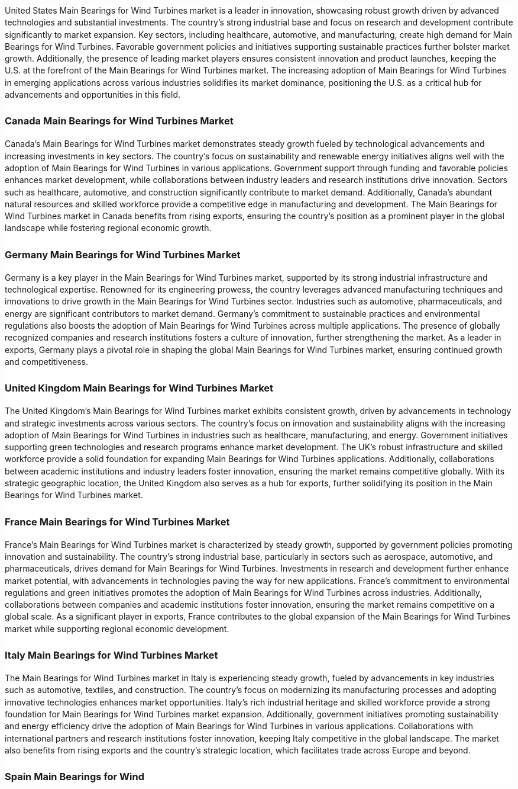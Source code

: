 United States Main Bearings for Wind Turbines market is a leader in innovation, showcasing robust growth driven by advanced technologies and substantial investments. The country&rsquo;s strong industrial base and focus on research and development contribute significantly to market expansion. Key sectors, including healthcare, automotive, and manufacturing, create high demand for Main Bearings for Wind Turbines. Favorable government policies and initiatives supporting sustainable practices further bolster market growth. Additionally, the presence of leading market players ensures consistent innovation and product launches, keeping the U.S. at the forefront of the Main Bearings for Wind Turbines market. The increasing adoption of Main Bearings for Wind Turbines in emerging applications across various industries solidifies its market dominance, positioning the U.S. as a critical hub for advancements and opportunities in this field.</p><h3>Canada Main Bearings for Wind Turbines Market</h3><p>Canada&rsquo;s Main Bearings for Wind Turbines market demonstrates steady growth fueled by technological advancements and increasing investments in key sectors. The country&rsquo;s focus on sustainability and renewable energy initiatives aligns well with the adoption of Main Bearings for Wind Turbines in various applications. Government support through funding and favorable policies enhances market development, while collaborations between industry leaders and research institutions drive innovation. Sectors such as healthcare, automotive, and construction significantly contribute to market demand. Additionally, Canada&rsquo;s abundant natural resources and skilled workforce provide a competitive edge in manufacturing and development. The Main Bearings for Wind Turbines market in Canada benefits from rising exports, ensuring the country&rsquo;s position as a prominent player in the global landscape while fostering regional economic growth.</p><h3>Germany Main Bearings for Wind Turbines Market</h3><p>Germany is a key player in the Main Bearings for Wind Turbines market, supported by its strong industrial infrastructure and technological expertise. Renowned for its engineering prowess, the country leverages advanced manufacturing techniques and innovations to drive growth in the Main Bearings for Wind Turbines sector. Industries such as automotive, pharmaceuticals, and energy are significant contributors to market demand. Germany&rsquo;s commitment to sustainable practices and environmental regulations also boosts the adoption of Main Bearings for Wind Turbines across multiple applications. The presence of globally recognized companies and research institutions fosters a culture of innovation, further strengthening the market. As a leader in exports, Germany plays a pivotal role in shaping the global Main Bearings for Wind Turbines market, ensuring continued growth and competitiveness.</p><h3>United Kingdom Main Bearings for Wind Turbines Market</h3><p>The United Kingdom&rsquo;s Main Bearings for Wind Turbines market exhibits consistent growth, driven by advancements in technology and strategic investments across various sectors. The country&rsquo;s focus on innovation and sustainability aligns with the increasing adoption of Main Bearings for Wind Turbines in industries such as healthcare, manufacturing, and energy. Government initiatives supporting green technologies and research programs enhance market development. The UK&rsquo;s robust infrastructure and skilled workforce provide a solid foundation for expanding Main Bearings for Wind Turbines applications. Additionally, collaborations between academic institutions and industry leaders foster innovation, ensuring the market remains competitive globally. With its strategic geographic location, the United Kingdom also serves as a hub for exports, further solidifying its position in the Main Bearings for Wind Turbines market.</p><h3>France Main Bearings for Wind Turbines Market</h3><p>France&rsquo;s Main Bearings for Wind Turbines market is characterized by steady growth, supported by government policies promoting innovation and sustainability. The country&rsquo;s strong industrial base, particularly in sectors such as aerospace, automotive, and pharmaceuticals, drives demand for Main Bearings for Wind Turbines. Investments in research and development further enhance market potential, with advancements in technologies paving the way for new applications. France&rsquo;s commitment to environmental regulations and green initiatives promotes the adoption of Main Bearings for Wind Turbines across industries. Additionally, collaborations between companies and academic institutions foster innovation, ensuring the market remains competitive on a global scale. As a significant player in exports, France contributes to the global expansion of the Main Bearings for Wind Turbines market while supporting regional economic development.</p><h3>Italy Main Bearings for Wind Turbines Market</h3><p>The Main Bearings for Wind Turbines market in Italy is experiencing steady growth, fueled by advancements in key industries such as automotive, textiles, and construction. The country&rsquo;s focus on modernizing its manufacturing processes and adopting innovative technologies enhances market opportunities. Italy&rsquo;s rich industrial heritage and skilled workforce provide a strong foundation for Main Bearings for Wind Turbines market expansion. Additionally, government initiatives promoting sustainability and energy efficiency drive the adoption of Main Bearings for Wind Turbines in various applications. Collaborations with international partners and research institutions foster innovation, keeping Italy competitive in the global landscape. The market also benefits from rising exports and the country&rsquo;s strategic location, which facilitates trade across Europe and beyond.</p><h3>Spain Main Bearings for Wind